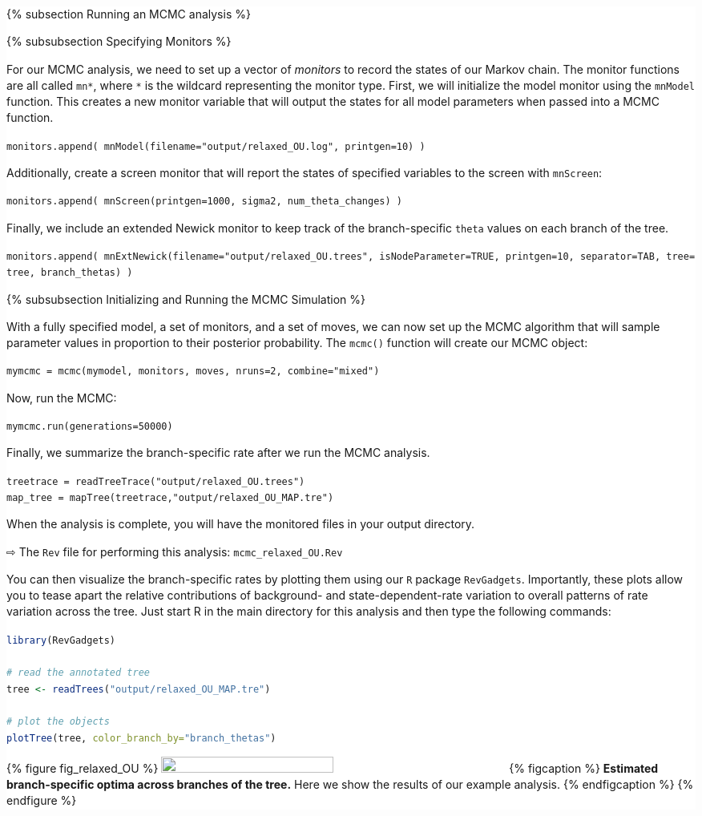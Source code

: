 {% subsection Running an MCMC analysis %}

{% subsubsection Specifying Monitors %}

For our MCMC analysis, we need to set up a vector of *monitors* to record the states of our Markov chain. The monitor functions are all called `mn*`, where `*` is the wildcard representing the monitor type. First, we will initialize the model monitor using the `mnModel` function. This creates a new monitor variable that will output the states for all model parameters when passed into a MCMC function.
```
monitors.append( mnModel(filename="output/relaxed_OU.log", printgen=10) )
```
Additionally, create a screen monitor that will report the states of
specified variables to the screen with `mnScreen`:
```
monitors.append( mnScreen(printgen=1000, sigma2, num_theta_changes) )
```
Finally, we include an extended Newick monitor to keep track of the branch-specific `theta` values on each branch of the tree.
```
monitors.append( mnExtNewick(filename="output/relaxed_OU.trees", isNodeParameter=TRUE, printgen=10, separator=TAB, tree=tree, branch_thetas) )
```

{% subsubsection Initializing and Running the MCMC Simulation %}

With a fully specified model, a set of monitors, and a set of moves, we
can now set up the MCMC algorithm that will sample parameter values in
proportion to their posterior probability. The `mcmc()` function will
create our MCMC object:
```
mymcmc = mcmc(mymodel, monitors, moves, nruns=2, combine="mixed")
```
Now, run the MCMC:
```
mymcmc.run(generations=50000)
```
Finally, we summarize the branch-specific rate after we run the MCMC analysis.
```
treetrace = readTreeTrace("output/relaxed_OU.trees")
map_tree = mapTree(treetrace,"output/relaxed_OU_MAP.tre")
```

When the analysis is complete, you will have the monitored files in your
output directory.

&#8680; The `Rev` file for performing this analysis: `mcmc_relaxed_OU.Rev`

You can then visualize the branch-specific rates by plotting them using our `R` package `RevGadgets`. Importantly, these plots allow you to tease apart the relative contributions of background- and state-dependent-rate variation to overall patterns of rate variation across the tree. Just start R in the main directory for this analysis and then type the following commands:
```R
library(RevGadgets)

# read the annotated tree
tree <- readTrees("output/relaxed_OU_MAP.tre")

# plot the objects
plotTree(tree, color_branch_by="branch_thetas")
```

{% figure fig_relaxed_OU %}
<img src="figures/relaxed_OU.png" width="50%" height="50%" />
{% figcaption %}
**Estimated branch-specific optima across branches of the tree.**
Here we show the results of our example analysis.
{% endfigcaption %}
{% endfigure %}
